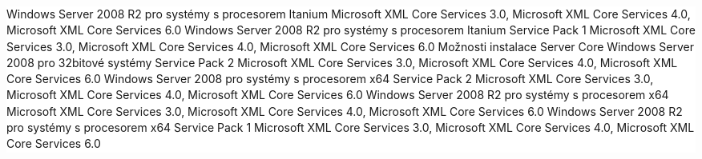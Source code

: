 <td style="border:1px solid black;">
Windows Server 2008 R2 pro systémy s procesorem Itanium
</td>
<td style="border:1px solid black;">
Microsoft XML Core Services 3.0,  
Microsoft XML Core Services 4.0,  
Microsoft XML Core Services 6.0
</td>
</tr>
<tr class="alternateRow">
<td style="border:1px solid black;">
Windows Server 2008 R2 pro systémy s procesorem Itanium Service Pack 1
</td>
<td style="border:1px solid black;">
Microsoft XML Core Services 3.0,  
Microsoft XML Core Services 4.0,  
Microsoft XML Core Services 6.0
</td>
</tr>
<tr>
<th style="border:1px solid black;" colspan="2">
Možnosti instalace Server Core
</th>
</tr>
<tr>
<td style="border:1px solid black;">
Windows Server 2008 pro 32bitové systémy Service Pack 2
</td>
<td style="border:1px solid black;">
Microsoft XML Core Services 3.0,  
Microsoft XML Core Services 4.0,  
Microsoft XML Core Services 6.0
</td>
</tr>
<tr class="alternateRow">
<td style="border:1px solid black;">
Windows Server 2008 pro systémy s procesorem x64 Service Pack 2
</td>
<td style="border:1px solid black;">
Microsoft XML Core Services 3.0,  
Microsoft XML Core Services 4.0,  
Microsoft XML Core Services 6.0
</td>
</tr>
<tr>
<td style="border:1px solid black;">
Windows Server 2008 R2 pro systémy s procesorem x64
</td>
<td style="border:1px solid black;">
Microsoft XML Core Services 3.0,  
Microsoft XML Core Services 4.0,  
Microsoft XML Core Services 6.0
</td>
</tr>
<tr class="alternateRow">
<td style="border:1px solid black;">
Windows Server 2008 R2 pro systémy s procesorem x64 Service Pack 1
</td>
<td style="border:1px solid black;">
Microsoft XML Core Services 3.0,  
Microsoft XML Core Services 4.0,  
Microsoft XML Core Services 6.0
</td>
</tr>